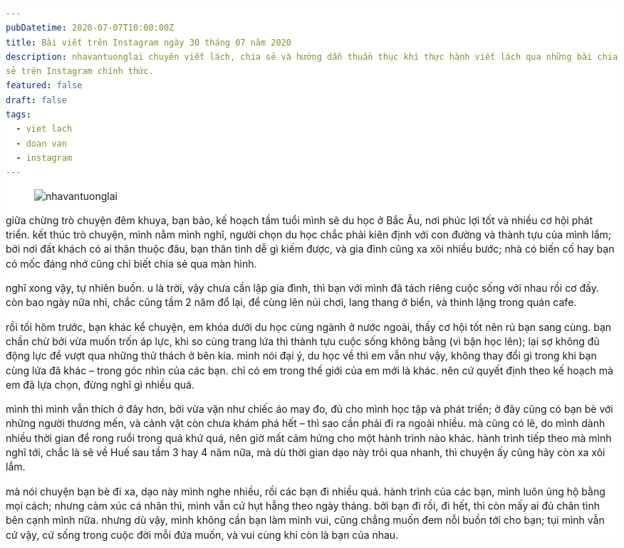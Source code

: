 ```yaml
---
pubDatetime: 2020-07-07T10:00:00Z
title: Bài viết trên Instagram ngày 30 tháng 07 năm 2020
description: nhavantuonglai chuyên viết lách, chia sẻ và hướng dẫn thuần thục khi thực hành viết lách qua những bài chia sẻ trên Instagram chính thức.
featured: false
draft: false
tags:
  - viet lach
  - doan van
  - instagram
---
```


<figure><img src="https://data.nhavantuonglai.com/image/illustrations/image-nhavantuonglai-469.jpeg" alt="nhavantuonglai" height=100% width=100%><figcaption><p></p></figcaption></figure>

giữa chừng trò chuyện đêm khuya, bạn bảo, kế hoạch tầm tuổi mình sẽ du học ở Bắc Âu, nơi phúc lợi tốt và nhiều cơ hội phát triển. kết thúc trò chuyện, mình nằm mình nghĩ, người chọn du học chắc phải kiên định với con đường và thành tựu của mình lắm; bởi nơi đất khách có ai thân thuộc đâu, bạn thân tình dễ gì kiếm được, và gia đình cũng xa xôi nhiều bước; nhà có biến cố hay bạn có mốc đáng nhớ cũng chỉ biết chia sẻ qua màn hình.

nghĩ xong vậy, tự nhiên buồn. u là trời, vậy chưa cần lập gia đình, thì bạn với mình đã tách riêng cuộc sống với nhau rồi cơ đấy. còn bao ngày nữa nhỉ, chắc cũng tầm 2 năm đổ lại, để cùng lên núi chơi, lang thang ở biển, và thinh lặng trong quán cafe.

rồi tối hôm trước, bạn khác kể chuyện, em khóa dưới du học cùng ngành ở nước ngoài, thấy cơ hội tốt nên rủ bạn sang cùng. bạn chần chừ bởi vừa muốn trốn áp lực, khi so cùng trang lứa thì thành tựu cuộc sống không bằng (vì bận học lên); lại sợ không đủ động lực để vượt qua những thử thách ở bên kia. mình nói đại ý, du học về thì em vẫn như vậy, không thay đổi gì trong khi bạn cùng lứa đã khác – trong góc nhìn của các bạn. chỉ có em trong thế giới của em mới là khác. nên cứ quyết định theo kế hoạch mà em đã lựa chọn, đừng nghĩ gì nhiều quá.

mình thì mình vẫn thích ở đây hơn, bởi vừa vặn như chiếc áo may đo, đủ cho mình học tập và phát triển; ở đây cũng có bạn bè với những người thương mến, và cảnh vật còn chưa khám phá hết – thì sao cần phải đi ra ngoài nhiều. mà cũng có lẽ, do mình dành nhiều thời gian để rong ruổi trong quá khứ quá, nên giờ mất cảm hứng cho một hành trình nào khác. hành trình tiếp theo mà mình nghĩ tới, chắc là sẽ về Huế sau tầm 3 hay 4 năm nữa, mà dù thời gian dạo này trôi qua nhanh, thì chuyện ấy cũng hãy còn xa xôi lắm.

mà nói chuyện bạn bè đi xa, dạo này mình nghe nhiều, rồi các bạn đi nhiều quá. hành trình của các bạn, mình luôn ủng hộ bằng mọi cách; nhưng cảm xúc cá nhân thì, mình vẫn cứ hụt hẫng theo ngày tháng. bởi bạn đi rồi, đi hết, thì còn mấy ai đủ chân tình bên cạnh mình nữa. nhưng dù vậy, mình không cần bạn làm mình vui, cũng chẳng muốn đem nỗi buồn tới cho bạn; tụi mình vẫn cứ vậy, cứ sống trong cuộc đời mỗi đứa muốn, và vui cùng khi còn là bạn của nhau.
